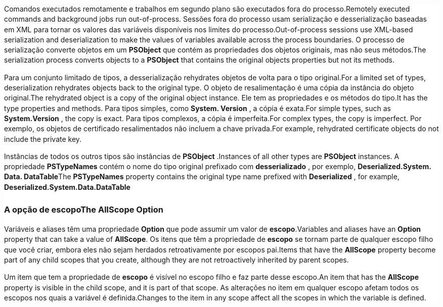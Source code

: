 <span data-ttu-id="bbf84-202">Comandos executados remotamente e trabalhos em segundo plano são executados fora do processo.</span><span class="sxs-lookup"><span data-stu-id="bbf84-202">Remotely executed commands and background jobs run out-of-process.</span></span>
<span data-ttu-id="bbf84-203">Sessões fora do processo usam serialização e desserialização baseadas em XML para tornar os valores das variáveis disponíveis nos limites do processo.</span><span class="sxs-lookup"><span data-stu-id="bbf84-203">Out-of-process sessions use XML-based serialization and deserialization to make the values of variables available across the process boundaries.</span></span> <span data-ttu-id="bbf84-204">O processo de serialização converte objetos em um **PSObject** que contém as propriedades dos objetos originais, mas não seus métodos.</span><span class="sxs-lookup"><span data-stu-id="bbf84-204">The serialization process converts objects to a **PSObject** that contains the original objects properties but not its methods.</span></span>

<span data-ttu-id="bbf84-205">Para um conjunto limitado de tipos, a desserialização rehydrates objetos de volta para o tipo original.</span><span class="sxs-lookup"><span data-stu-id="bbf84-205">For a limited set of types, deserialization rehydrates objects back to the original type.</span></span> <span data-ttu-id="bbf84-206">O objeto de resalimentação é uma cópia da instância do objeto original.</span><span class="sxs-lookup"><span data-stu-id="bbf84-206">The rehydrated object is a copy of the original object instance.</span></span>
<span data-ttu-id="bbf84-207">Ele tem as propriedades e os métodos do tipo.</span><span class="sxs-lookup"><span data-stu-id="bbf84-207">It has the type properties and methods.</span></span> <span data-ttu-id="bbf84-208">Para tipos simples, como **System. Version** , a cópia é exata.</span><span class="sxs-lookup"><span data-stu-id="bbf84-208">For simple types, such as **System.Version** , the copy is exact.</span></span> <span data-ttu-id="bbf84-209">Para tipos complexos, a cópia é imperfeita.</span><span class="sxs-lookup"><span data-stu-id="bbf84-209">For complex types, the copy is imperfect.</span></span> <span data-ttu-id="bbf84-210">Por exemplo, os objetos de certificado resalimentados não incluem a chave privada.</span><span class="sxs-lookup"><span data-stu-id="bbf84-210">For example, rehydrated certificate objects do not include the private key.</span></span>

<span data-ttu-id="bbf84-211">Instâncias de todos os outros tipos são instâncias de **PSObject** .</span><span class="sxs-lookup"><span data-stu-id="bbf84-211">Instances of all other types are **PSObject** instances.</span></span> <span data-ttu-id="bbf84-212">A propriedade **PSTypeNames** contém o nome do tipo original prefixado com **desserializado** , por exemplo, **Deserialized.System. Data. DataTable**</span><span class="sxs-lookup"><span data-stu-id="bbf84-212">The **PSTypeNames** property contains the original type name prefixed with **Deserialized** , for example, **Deserialized.System.Data.DataTable**</span></span>

### <a name="the-allscope-option"></a><span data-ttu-id="bbf84-213">A opção de escopo</span><span class="sxs-lookup"><span data-stu-id="bbf84-213">The AllScope Option</span></span>

<span data-ttu-id="bbf84-214">Variáveis e aliases têm uma propriedade **Option** que pode assumir um valor de **escopo**.</span><span class="sxs-lookup"><span data-stu-id="bbf84-214">Variables and aliases have an **Option** property that can take a value of **AllScope**.</span></span> <span data-ttu-id="bbf84-215">Os itens que têm a propriedade de **escopo** se tornam parte de qualquer escopo filho que você criar, embora eles não sejam herdados retroativamente por escopos pai.</span><span class="sxs-lookup"><span data-stu-id="bbf84-215">Items that have the **AllScope** property become part of any child scopes that you create, although they are not retroactively inherited by parent scopes.</span></span>

<span data-ttu-id="bbf84-216">Um item que tem a propriedade de **escopo** é visível no escopo filho e faz parte desse escopo.</span><span class="sxs-lookup"><span data-stu-id="bbf84-216">An item that has the **AllScope** property is visible in the child scope, and it is part of that scope.</span></span> <span data-ttu-id="bbf84-217">As alterações no item em qualquer escopo afetam todos os escopos nos quais a variável é definida.</span><span class="sxs-lookup"><span data-stu-id="bbf84-217">Changes to the item in any scope affect all the scopes in which the variable is defined.</span></span>
